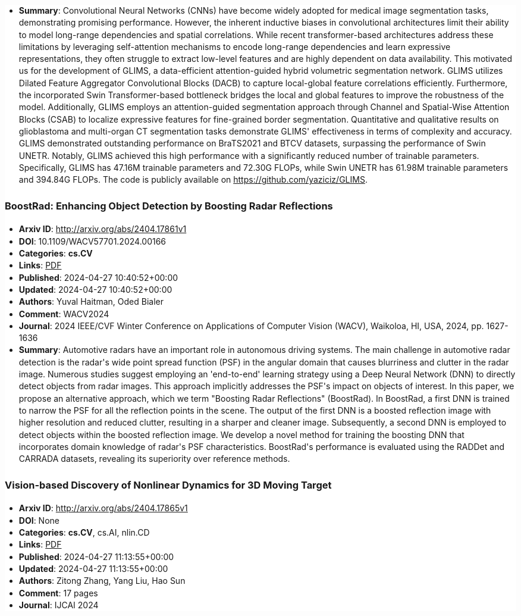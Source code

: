 - **Summary**: Convolutional Neural Networks (CNNs) have become widely adopted for medical image segmentation tasks, demonstrating promising performance. However, the inherent inductive biases in convolutional architectures limit their ability to model long-range dependencies and spatial correlations. While recent transformer-based architectures address these limitations by leveraging self-attention mechanisms to encode long-range dependencies and learn expressive representations, they often struggle to extract low-level features and are highly dependent on data availability. This motivated us for the development of GLIMS, a data-efficient attention-guided hybrid volumetric segmentation network. GLIMS utilizes Dilated Feature Aggregator Convolutional Blocks (DACB) to capture local-global feature correlations efficiently. Furthermore, the incorporated Swin Transformer-based bottleneck bridges the local and global features to improve the robustness of the model. Additionally, GLIMS employs an attention-guided segmentation approach through Channel and Spatial-Wise Attention Blocks (CSAB) to localize expressive features for fine-grained border segmentation. Quantitative and qualitative results on glioblastoma and multi-organ CT segmentation tasks demonstrate GLIMS' effectiveness in terms of complexity and accuracy. GLIMS demonstrated outstanding performance on BraTS2021 and BTCV datasets, surpassing the performance of Swin UNETR. Notably, GLIMS achieved this high performance with a significantly reduced number of trainable parameters. Specifically, GLIMS has 47.16M trainable parameters and 72.30G FLOPs, while Swin UNETR has 61.98M trainable parameters and 394.84G FLOPs. The code is publicly available on https://github.com/yaziciz/GLIMS.



### BoostRad: Enhancing Object Detection by Boosting Radar Reflections
- **Arxiv ID**: http://arxiv.org/abs/2404.17861v1
- **DOI**: 10.1109/WACV57701.2024.00166
- **Categories**: **cs.CV**
- **Links**: [PDF](http://arxiv.org/pdf/2404.17861v1)
- **Published**: 2024-04-27 10:40:52+00:00
- **Updated**: 2024-04-27 10:40:52+00:00
- **Authors**: Yuval Haitman, Oded Bialer
- **Comment**: WACV2024
- **Journal**: 2024 IEEE/CVF Winter Conference on Applications of Computer Vision
  (WACV), Waikoloa, HI, USA, 2024, pp. 1627-1636
- **Summary**: Automotive radars have an important role in autonomous driving systems. The main challenge in automotive radar detection is the radar's wide point spread function (PSF) in the angular domain that causes blurriness and clutter in the radar image. Numerous studies suggest employing an 'end-to-end' learning strategy using a Deep Neural Network (DNN) to directly detect objects from radar images. This approach implicitly addresses the PSF's impact on objects of interest. In this paper, we propose an alternative approach, which we term "Boosting Radar Reflections" (BoostRad). In BoostRad, a first DNN is trained to narrow the PSF for all the reflection points in the scene. The output of the first DNN is a boosted reflection image with higher resolution and reduced clutter, resulting in a sharper and cleaner image. Subsequently, a second DNN is employed to detect objects within the boosted reflection image. We develop a novel method for training the boosting DNN that incorporates domain knowledge of radar's PSF characteristics. BoostRad's performance is evaluated using the RADDet and CARRADA datasets, revealing its superiority over reference methods.



### Vision-based Discovery of Nonlinear Dynamics for 3D Moving Target
- **Arxiv ID**: http://arxiv.org/abs/2404.17865v1
- **DOI**: None
- **Categories**: **cs.CV**, cs.AI, nlin.CD
- **Links**: [PDF](http://arxiv.org/pdf/2404.17865v1)
- **Published**: 2024-04-27 11:13:55+00:00
- **Updated**: 2024-04-27 11:13:55+00:00
- **Authors**: Zitong Zhang, Yang Liu, Hao Sun
- **Comment**: 17 pages
- **Journal**: IJCAI 2024